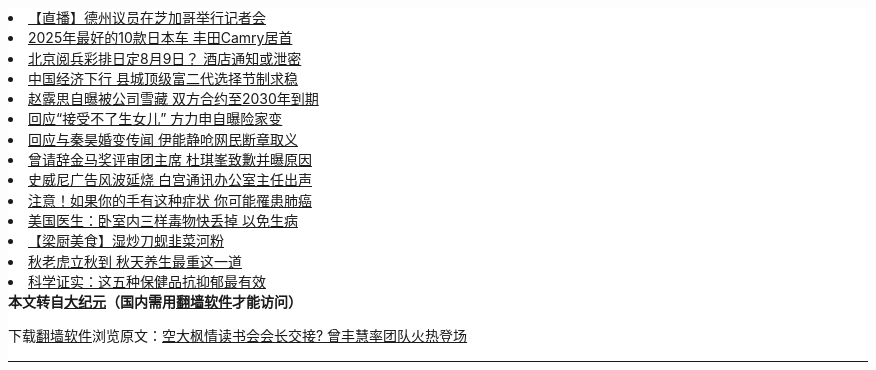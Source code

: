 <li><a href="https://github.com/1992513/djy/blob/master/gb/25/8/5/n14567799.md#1">【直播】德州议员在芝加哥举行记者会</a></li>
<li><a href="https://github.com/1992513/djy/blob/master/gb/25/7/30/n14564015.md#1">2025年最好的10款日本车 丰田Camry居首</a></li>
<li><a href="https://github.com/1992513/djy/blob/master/gb/25/8/3/n14566173.md#1">北京阅兵彩排日定8月9日？ 酒店通知或泄密</a></li>
<li><a href="https://github.com/1992513/djy/blob/master/gb/25/8/3/n14566156.md#1">中国经济下行 县城顶级富二代选择节制求稳</a></li>
<li><a href="https://github.com/1992513/djy/blob/master/gb/25/8/2/n14565981.md#1">赵露思自曝被公司雪藏 双方合约至2030年到期</a></li>
<li><a href="https://github.com/1992513/djy/blob/master/gb/25/8/4/n14567194.md#1">回应“接受不了生女儿” 方力申自曝险家变</a></li>
<li><a href="https://github.com/1992513/djy/blob/master/gb/25/8/3/n14565993.md#1">回应与秦昊婚变传闻 伊能静呛网民断章取义</a></li>
<li><a href="https://github.com/1992513/djy/blob/master/gb/25/8/2/n14565960.md#1">曾请辞金马奖评审团主席 杜琪峯致歉并曝原因</a></li>
<li><a href="https://github.com/1992513/djy/blob/master/gb/25/8/3/n14566092.md#1">史威尼广告风波延烧 白宫通讯办公室主任出声</a></li>
<li><a href="https://github.com/1992513/djy/blob/master/gb/25/8/5/n14567489.md#1">注意！如果你的手有这种症状 你可能罹患肺癌</a></li>
<li><a href="https://github.com/1992513/djy/blob/master/gb/25/8/4/n14566587.md#1">美国医生：卧室内三样毒物快丢掉 以免生病</a></li>
<li><a href="https://github.com/1992513/djy/blob/master/gb/25/7/19/n14555332.md#1">【梁厨美食】湿炒刀蚬韭菜河粉</a></li>
<li><a href="https://github.com/1992513/djy/blob/master/gb/25/8/3/n14566136.md#1">秋老虎立秋到 秋天养生最重这一道</a></li>
<li><a href="https://github.com/1992513/djy/blob/master/gb/25/7/31/n14564902.md#1">科学证实：这五种保健品抗抑郁最有效</a></li>
<strong>本文转自<a href="https://www.epochtimes.com">大纪元</a>（国内需用<a href="https://github.com/1992513/www/blob/master/README.md#8">翻墙软件</a>才能访问）</strong><p>下载<a href="https://github.com/1992513/www/blob/master/README.md#8">翻墙软件</a>浏览原文：<a href="https://www.epochtimes.com/gb/25/8/6/n14568192.htm">空大枫情读书会会长交接? 曾丰慧率团队火热登场</a></p><hr>